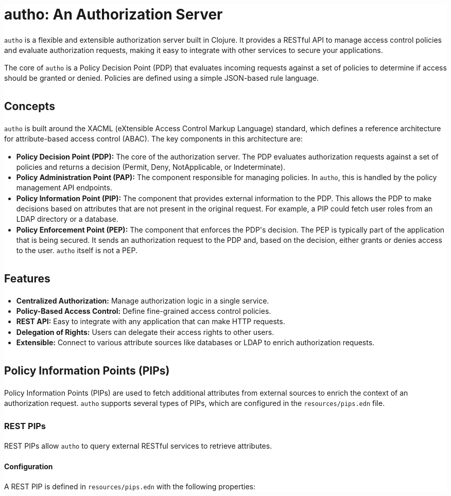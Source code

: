 # autho: An Authorization Server

`autho` is a flexible and extensible authorization server built in Clojure. It provides a RESTful API to manage access control policies and evaluate authorization requests, making it easy to integrate with other services to secure your applications.

The core of `autho` is a Policy Decision Point (PDP) that evaluates incoming requests against a set of policies to determine if access should be granted or denied. Policies are defined using a simple JSON-based rule language.

## Concepts

`autho` is built around the XACML (eXtensible Access Control Markup Language) standard, which defines a reference architecture for attribute-based access control (ABAC). The key components in this architecture are:

*   **Policy Decision Point (PDP):** The core of the authorization server. The PDP evaluates authorization requests against a set of policies and returns a decision (Permit, Deny, NotApplicable, or Indeterminate).
*   **Policy Administration Point (PAP):** The component responsible for managing policies. In `autho`, this is handled by the policy management API endpoints.
*   **Policy Information Point (PIP):** The component that provides external information to the PDP. This allows the PDP to make decisions based on attributes that are not present in the original request. For example, a PIP could fetch user roles from an LDAP directory or a database.
*   **Policy Enforcement Point (PEP):** The component that enforces the PDP's decision. The PEP is typically part of the application that is being secured. It sends an authorization request to the PDP and, based on the decision, either grants or denies access to the user. `autho` itself is not a PEP.

## Features

*   **Centralized Authorization:** Manage authorization logic in a single service.
*   **Policy-Based Access Control:** Define fine-grained access control policies.
*   **REST API:** Easy to integrate with any application that can make HTTP requests.
*   **Delegation of Rights:** Users can delegate their access rights to other users.
*   **Extensible:** Connect to various attribute sources like databases or LDAP to enrich authorization requests.

## Policy Information Points (PIPs)

Policy Information Points (PIPs) are used to fetch additional attributes from external sources to enrich the context of an authorization request. `autho` supports several types of PIPs, which are configured in the `resources/pips.edn` file.

### REST PIPs

REST PIPs allow `autho` to query external RESTful services to retrieve attributes.

#### Configuration

A REST PIP is defined in `resources/pips.edn` with the following properties:
